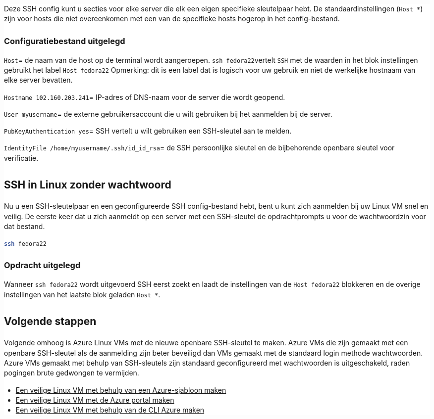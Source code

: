 Deze SSH config kunt u secties voor elke server die elk een eigen specifieke sleutelpaar hebt. De standaardinstellingen (`Host *`) zijn voor hosts die niet overeenkomen met een van de specifieke hosts hogerop in het config-bestand.


### <a name="config-file-explained"></a>Configuratiebestand uitgelegd

`Host`= de naam van de host op de terminal wordt aangeroepen.  `ssh fedora22`vertelt `SSH` met de waarden in het blok instellingen gebruikt het label `Host fedora22` Opmerking: dit is een label dat is logisch voor uw gebruik en niet de werkelijke hostnaam van elke server bevatten.

`Hostname 102.160.203.241`= IP-adres of DNS-naam voor de server die wordt geopend.

`User myusername`= de externe gebruikersaccount die u wilt gebruiken bij het aanmelden bij de server.

`PubKeyAuthentication yes`= SSH vertelt u wilt gebruiken een SSH-sleutel aan te melden.

`IdentityFile /home/myusername/.ssh/id_id_rsa`= de SSH persoonlijke sleutel en de bijbehorende openbare sleutel voor verificatie.


## <a name="ssh-into-linux-without-a-password"></a>SSH in Linux zonder wachtwoord

Nu u een SSH-sleutelpaar en een geconfigureerde SSH config-bestand hebt, bent u kunt zich aanmelden bij uw Linux VM snel en veilig. De eerste keer dat u zich aanmeldt op een server met een SSH-sleutel de opdrachtprompts u voor de wachtwoordzin voor dat bestand.

```bash
ssh fedora22
```

### <a name="command-explained"></a>Opdracht uitgelegd

Wanneer `ssh fedora22` wordt uitgevoerd SSH eerst zoekt en laadt de instellingen van de `Host fedora22` blokkeren en de overige instellingen van het laatste blok geladen `Host *`.

## <a name="next-steps"></a>Volgende stappen

Volgende omhoog is Azure Linux VMs met de nieuwe openbare SSH-sleutel te maken.  Azure VMs die zijn gemaakt met een openbare SSH-sleutel als de aanmelding zijn beter beveiligd dan VMs gemaakt met de standaard login methode wachtwoorden.  Azure VMs gemaakt met behulp van SSH-sleutels zijn standaard geconfigureerd met wachtwoorden is uitgeschakeld, raden pogingen brute gedwongen te vermijden.

- [Een veilige Linux VM met behulp van een Azure-sjabloon maken](virtual-machines-linux-create-ssh-secured-vm-from-template.md)
- [Een veilige Linux VM met de Azure portal maken](virtual-machines-linux-quick-create-portal.md)
- [Een veilige Linux VM met behulp van de CLI Azure maken](virtual-machines-linux-quick-create-cli.md)
